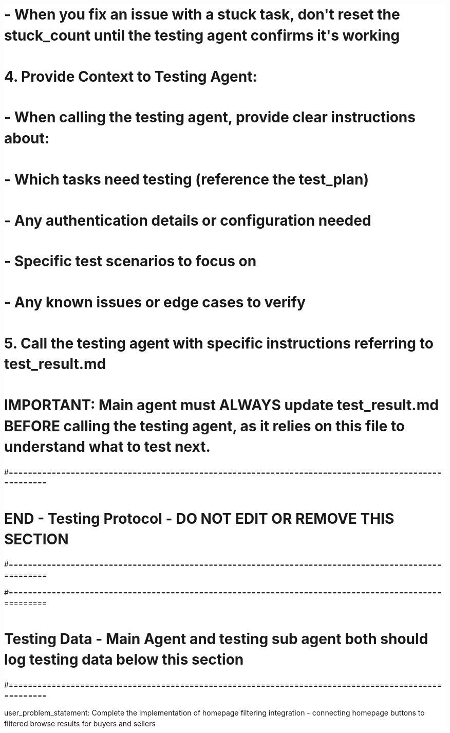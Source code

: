 #    - When you fix an issue with a stuck task, don't reset the stuck_count until the testing agent confirms it's working
#
# 4. Provide Context to Testing Agent:
#    - When calling the testing agent, provide clear instructions about:
#      - Which tasks need testing (reference the test_plan)
#      - Any authentication details or configuration needed
#      - Specific test scenarios to focus on
#      - Any known issues or edge cases to verify
#
# 5. Call the testing agent with specific instructions referring to test_result.md
#
# IMPORTANT: Main agent must ALWAYS update test_result.md BEFORE calling the testing agent, as it relies on this file to understand what to test next.

#====================================================================================================
# END - Testing Protocol - DO NOT EDIT OR REMOVE THIS SECTION
#====================================================================================================



#====================================================================================================
# Testing Data - Main Agent and testing sub agent both should log testing data below this section
#====================================================================================================

user_problem_statement: Complete the implementation of homepage filtering integration - connecting homepage buttons to filtered browse results for buyers and sellers
